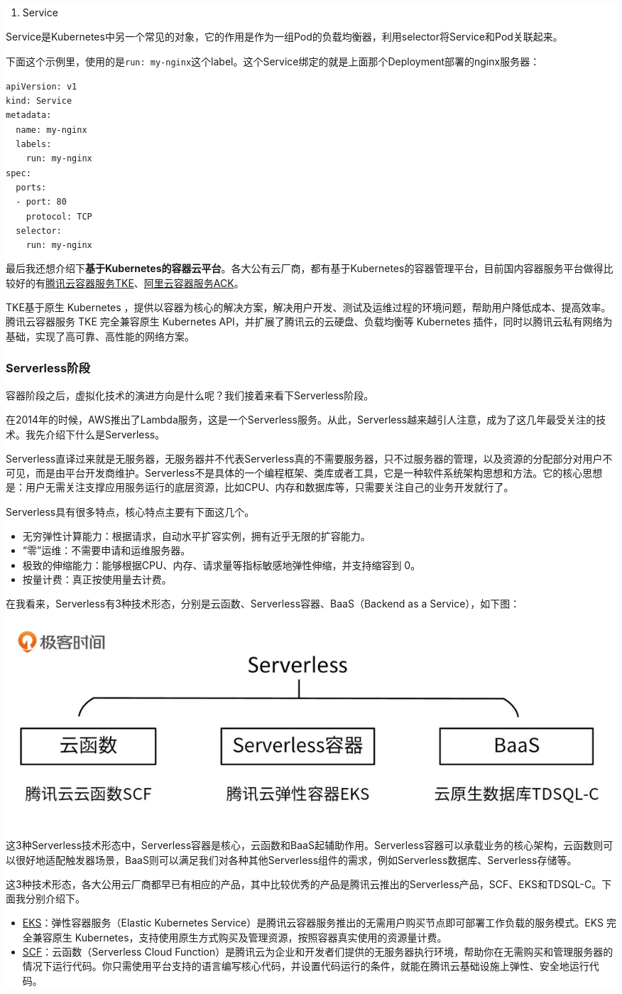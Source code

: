 </code></pre>
<ol>
<li>Service</li>
</ol>
<p>Service是Kubernetes中另一个常见的对象，它的作用是作为一组Pod的负载均衡器，利用selector将Service和Pod关联起来。</p>
<p>下面这个示例里，使用的是<code>run: my-nginx</code>这个label。这个Service绑定的就是上面那个Deployment部署的nginx服务器：</p>
<pre><code class="language-yaml">apiVersion: v1
kind: Service
metadata:
  name: my-nginx
  labels:
    run: my-nginx
spec:
  ports:
  - port: 80
    protocol: TCP
  selector:
    run: my-nginx
</code></pre>
<p>最后我还想介绍下<strong>基于Kubernetes的容器云平台</strong>。各大公有云厂商，都有基于Kubernetes的容器管理平台，目前国内容器服务平台做得比较好的有<a href="https://cloud.tencent.com/document/product/457/6759" target="_blank">腾讯云容器服务TKE</a>、<a href="https://help.aliyun.com/product/85222.html" target="_blank">阿里云容器服务ACK</a>。</p>
<p>TKE基于原生 Kubernetes ，提供以容器为核心的解决方案，解决用户开发、测试及运维过程的环境问题，帮助用户降低成本、提高效率。腾讯云容器服务 TKE 完全兼容原生 Kubernetes API，并扩展了腾讯云的云硬盘、负载均衡等 Kubernetes 插件，同时以腾讯云私有网络为基础，实现了高可靠、高性能的网络方案。</p>
<h3 id="serverless阶段">Serverless阶段</h3>
<p>容器阶段之后，虚拟化技术的演进方向是什么呢？我们接着来看下Serverless阶段。</p>
<p>在2014年的时候，AWS推出了Lambda服务，这是一个Serverless服务。从此，Serverless越来越引人注意，成为了这几年最受关注的技术。我先介绍下什么是Serverless。</p>
<p>Serverless直译过来就是无服务器，无服务器并不代表Serverless真的不需要服务器，只不过服务器的管理，以及资源的分配部分对用户不可见，而是由平台开发商维护。Serverless不是具体的一个编程框架、类库或者工具，它是一种软件系统架构思想和方法。它的核心思想是：用户无需关注支撑应用服务运行的底层资源，比如CPU、内存和数据库等，只需要关注自己的业务开发就行了。</p>
<p>Serverless具有很多特点，核心特点主要有下面这几个。</p>
<ul>
<li>无穷弹性计算能力：根据请求，自动水平扩容实例，拥有近乎无限的扩容能力。</li>
<li>“零”运维：不需要申请和运维服务器。</li>
<li>极致的伸缩能力：能够根据CPU、内存、请求量等指标敏感地弹性伸缩，并支持缩容到 0。</li>
<li>按量计费：真正按使用量去计费。</li>
</ul>
<p>在我看来，Serverless有3种技术形态，分别是云函数、Serverless容器、BaaS（Backend as a Service），如下图：</p>
<p><img alt="图片" src="assets/81d0a8a43b824608bd442bbd432748da.jpg"/></p>
<p>这3种Serverless技术形态中，Serverless容器是核心，云函数和BaaS起辅助作用。Serverless容器可以承载业务的核心架构，云函数则可以很好地适配触发器场景，BaaS则可以满足我们对各种其他Serverless组件的需求，例如Serverless数据库、Serverless存储等。</p>
<p>这3种技术形态，各大公用云厂商都早已有相应的产品，其中比较优秀的产品是腾讯云推出的Serverless产品，SCF、EKS和TDSQL-C。下面我分别介绍下。</p>
<ul>
<li><a href="https://cloud.tencent.com/document/product/457/39804" target="_blank">EKS</a>：弹性容器服务（Elastic Kubernetes Service）是腾讯云容器服务推出的无需用户购买节点即可部署工作负载的服务模式。EKS 完全兼容原生 Kubernetes，支持使用原生方式购买及管理资源，按照容器真实使用的资源量计费。</li>
<li><a href="https://cloud.tencent.com/document/product/583" target="_blank">SCF</a>：云函数（Serverless Cloud Function）是腾讯云为企业和开发者们提供的无服务器执行环境，帮助你在无需购买和管理服务器的情况下运行代码。你只需使用平台支持的语言编写核心代码，并设置代码运行的条件，就能在腾讯云基础设施上弹性、安全地运行代码。</li>